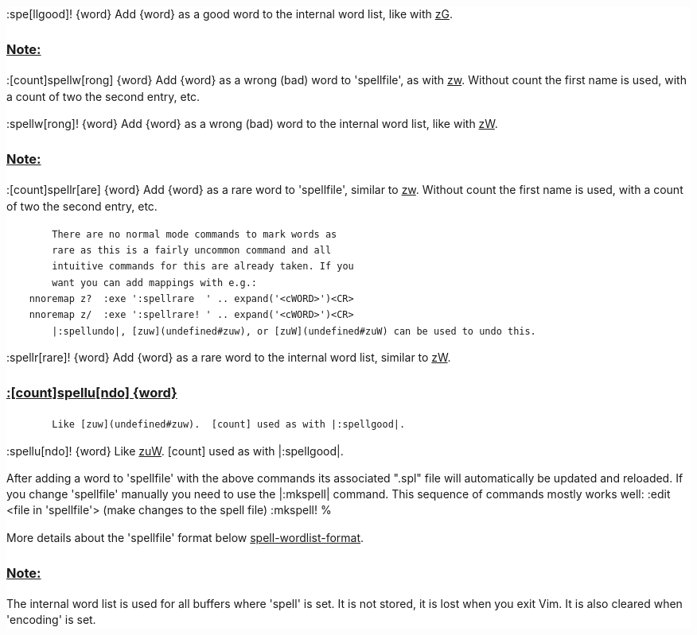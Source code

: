:spe[llgood]! {word}	Add {word} as a good word to the internal word list,
			like with [zG](undefined#zG).

### <a id=":spellw :spellwrong" class="section-title" href="#:spellw :spellwrong">Note:</a>
:[count]spellw[rong] {word}
			Add {word} as a wrong (bad) word to 'spellfile', as
			with [zw](undefined#zw).  Without count the first name is used, with
			a count of two the second entry, etc.

:spellw[rong]! {word}	Add {word} as a wrong (bad) word to the internal word
			list, like with [zW](undefined#zW).

### <a id=":spellra :spellrare" class="section-title" href="#:spellra :spellrare">Note:</a>
:[count]spellr[are] {word}
			Add {word} as a rare word to 'spellfile', similar to
			[zw](undefined#zw).  Without count the first name is used, with
			a count of two the second entry, etc.

			There are no normal mode commands to mark words as
			rare as this is a fairly uncommon command and all
			intuitive commands for this are already taken. If you
			want you can add mappings with e.g.:
		nnoremap z?  :exe ':spellrare  ' .. expand('<cWORD>')<CR>
		nnoremap z/  :exe ':spellrare! ' .. expand('<cWORD>')<CR>
			|:spellundo|, [zuw](undefined#zuw), or [zuW](undefined#zuW) can be used to undo this.

:spellr[rare]! {word}	Add {word} as a rare word to the internal word
			list, similar to [zW](undefined#zW).

### <a id=":spellu :spellundo" class="section-title" href="#:spellu :spellundo">:[count]spellu[ndo] {word}</a>
			Like [zuw](undefined#zuw).  [count] used as with |:spellgood|.

:spellu[ndo]! {word}	Like [zuW](undefined#zuW).  [count] used as with |:spellgood|.


After adding a word to 'spellfile' with the above commands its associated
".spl" file will automatically be updated and reloaded.  If you change
'spellfile' manually you need to use the |:mkspell| command.  This sequence of
commands mostly works well:
	:edit <file in 'spellfile'>
	(make changes to the spell file)
	:mkspell! %

More details about the 'spellfile' format below [spell-wordlist-format](undefined#spell-wordlist-format).

### <a id="internal-wordlist" class="section-title" href="#internal-wordlist">Note:</a>
The internal word list is used for all buffers where 'spell' is set.  It is
not stored, it is lost when you exit Vim.  It is also cleared when 'encoding'
is set.

